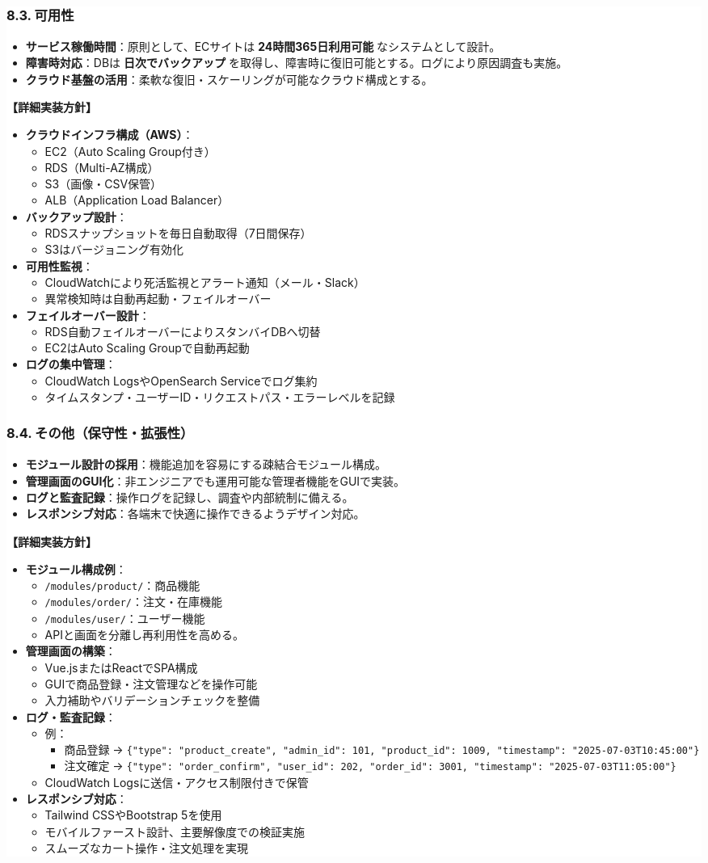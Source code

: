 

### 8.3. 可用性

- **サービス稼働時間**：原則として、ECサイトは **24時間365日利用可能** なシステムとして設計。
- **障害時対応**：DBは **日次でバックアップ** を取得し、障害時に復旧可能とする。ログにより原因調査も実施。
- **クラウド基盤の活用**：柔軟な復旧・スケーリングが可能なクラウド構成とする。

**【詳細実装方針】**

- **クラウドインフラ構成（AWS）**：
  - EC2（Auto Scaling Group付き）
  - RDS（Multi-AZ構成）
  - S3（画像・CSV保管）
  - ALB（Application Load Balancer）
- **バックアップ設計**：
  - RDSスナップショットを毎日自動取得（7日間保存）
  - S3はバージョニング有効化
- **可用性監視**：
  - CloudWatchにより死活監視とアラート通知（メール・Slack）
  - 異常検知時は自動再起動・フェイルオーバー
- **フェイルオーバー設計**：
  - RDS自動フェイルオーバーによりスタンバイDBへ切替
  - EC2はAuto Scaling Groupで自動再起動
- **ログの集中管理**：
  - CloudWatch LogsやOpenSearch Serviceでログ集約
  - タイムスタンプ・ユーザーID・リクエストパス・エラーレベルを記録


### 8.4. その他（保守性・拡張性）

- **モジュール設計の採用**：機能追加を容易にする疎結合モジュール構成。
- **管理画面のGUI化**：非エンジニアでも運用可能な管理者機能をGUIで実装。
- **ログと監査記録**：操作ログを記録し、調査や内部統制に備える。
- **レスポンシブ対応**：各端末で快適に操作できるようデザイン対応。

**【詳細実装方針】**

- **モジュール構成例**：
  - `/modules/product/`：商品機能
  - `/modules/order/`：注文・在庫機能
  - `/modules/user/`：ユーザー機能
  - APIと画面を分離し再利用性を高める。
- **管理画面の構築**：
  - Vue.jsまたはReactでSPA構成
  - GUIで商品登録・注文管理などを操作可能
  - 入力補助やバリデーションチェックを整備
- **ログ・監査記録**：
  - 例：
    - 商品登録 → `{"type": "product_create", "admin_id": 101, "product_id": 1009, "timestamp": "2025-07-03T10:45:00"}`
    - 注文確定 → `{"type": "order_confirm", "user_id": 202, "order_id": 3001, "timestamp": "2025-07-03T11:05:00"}`
  - CloudWatch Logsに送信・アクセス制限付きで保管
- **レスポンシブ対応**：
  - Tailwind CSSやBootstrap 5を使用
  - モバイルファースト設計、主要解像度での検証実施
  - スムーズなカート操作・注文処理を実現




